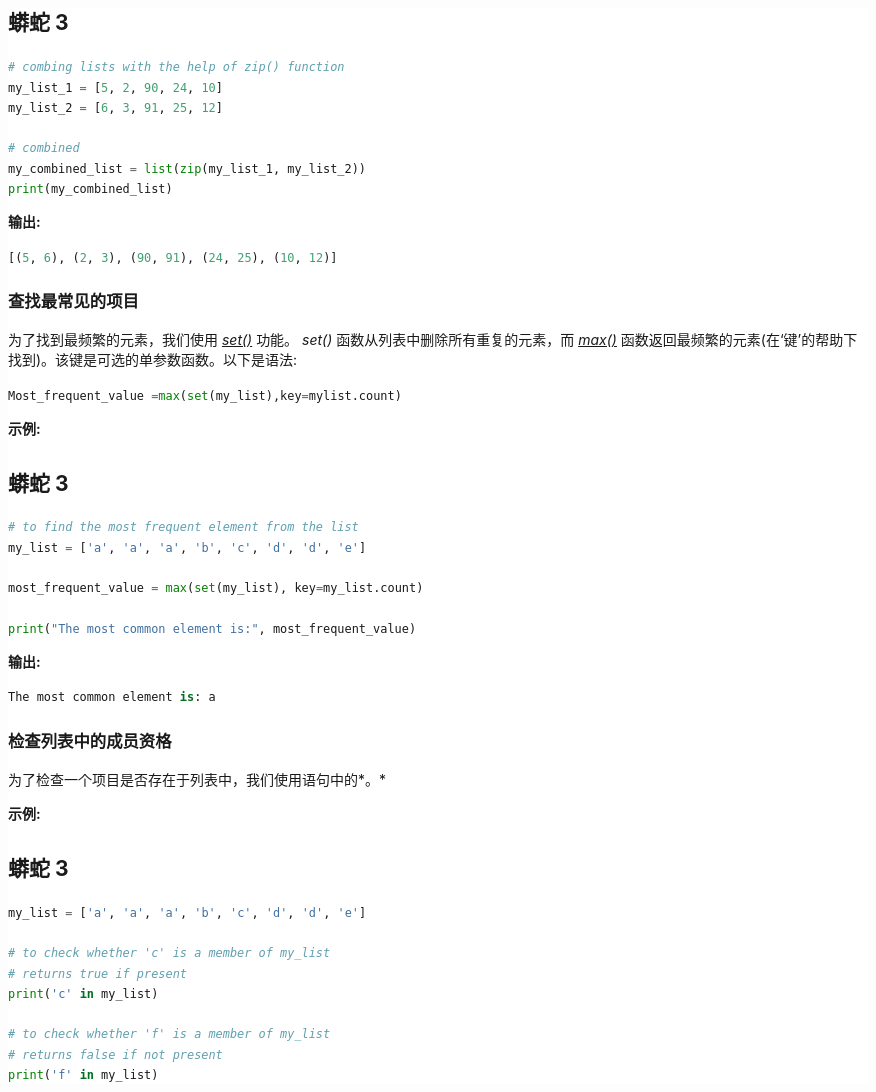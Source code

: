 ## 蟒蛇 3

```py
# combing lists with the help of zip() function
my_list_1 = [5, 2, 90, 24, 10]
my_list_2 = [6, 3, 91, 25, 12]

# combined
my_combined_list = list(zip(my_list_1, my_list_2))
print(my_combined_list)
```

**输出:**

```py
[(5, 6), (2, 3), (90, 91), (24, 25), (10, 12)]
```

### 查找最常见的项目

为了找到最频繁的元素，我们使用 [*set()*](https://www.geeksforgeeks.org/python-set-method/) 功能。 *set()* 函数从列表中删除所有重复的元素，而 [*max()*](https://www.geeksforgeeks.org/python-max-function/) 函数返回最频繁的元素(在‘键’的帮助下找到)。该键是可选的单参数函数。以下是语法:

```py
Most_frequent_value =max(set(my_list),key=mylist.count)
```

**示例:**

## 蟒蛇 3

```py
# to find the most frequent element from the list
my_list = ['a', 'a', 'a', 'b', 'c', 'd', 'd', 'e']

most_frequent_value = max(set(my_list), key=my_list.count)

print("The most common element is:", most_frequent_value)
```

**输出:**

```py
The most common element is: a
```

### 检查列表中的成员资格

为了检查一个项目是否存在于列表中，我们使用语句中的*。*

**示例:**

## 蟒蛇 3

```py
my_list = ['a', 'a', 'a', 'b', 'c', 'd', 'd', 'e']

# to check whether 'c' is a member of my_list
# returns true if present
print('c' in my_list) 

# to check whether 'f' is a member of my_list
# returns false if not present
print('f' in my_list)
```
